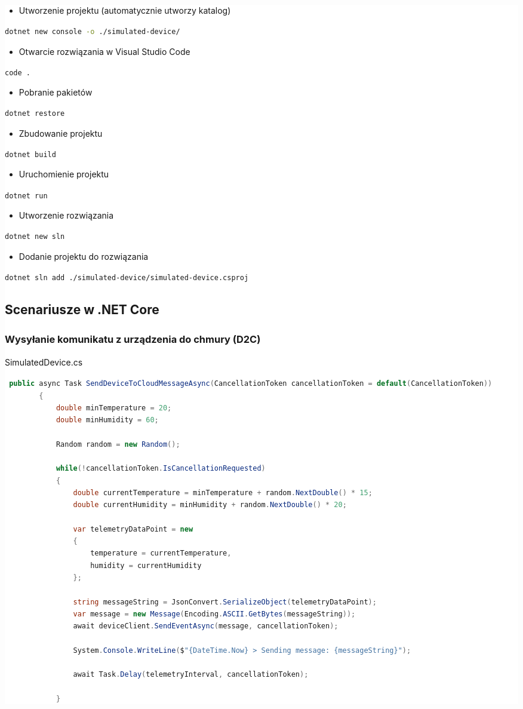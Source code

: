 - Utworzenie projektu (automatycznie utworzy katalog)
~~~ bash
dotnet new console -o ./simulated-device/
~~~

- Otwarcie rozwiązania w Visual Studio Code
~~~ bash
code .
~~~

- Pobranie pakietów
~~~ bash
dotnet restore
~~~

- Zbudowanie projektu
~~~ bash
dotnet build
~~~

- Uruchomienie projektu
~~~ bash
dotnet run
~~~

- Utworzenie rozwiązania
~~~ bash
dotnet new sln
~~~

- Dodanie projektu do rozwiązania
~~~ bash
dotnet sln add ./simulated-device/simulated-device.csproj 
~~~

## Scenariusze w .NET Core

### Wysyłanie komunikatu z urządzenia do chmury (D2C)

SimulatedDevice.cs
~~~ csharp
 public async Task SendDeviceToCloudMessageAsync(CancellationToken cancellationToken = default(CancellationToken))
        {
            double minTemperature = 20;
            double minHumidity = 60;

            Random random = new Random();

            while(!cancellationToken.IsCancellationRequested)
            {
                double currentTemperature = minTemperature + random.NextDouble() * 15;
                double currentHumidity = minHumidity + random.NextDouble() * 20;

                var telemetryDataPoint = new 
                {
                    temperature = currentTemperature,
                    humidity = currentHumidity
                };

                string messageString = JsonConvert.SerializeObject(telemetryDataPoint);
                var message = new Message(Encoding.ASCII.GetBytes(messageString));
                await deviceClient.SendEventAsync(message, cancellationToken);
              
                System.Console.WriteLine($"{DateTime.Now} > Sending message: {messageString}");

                await Task.Delay(telemetryInterval, cancellationToken);
                
            }       
~~~